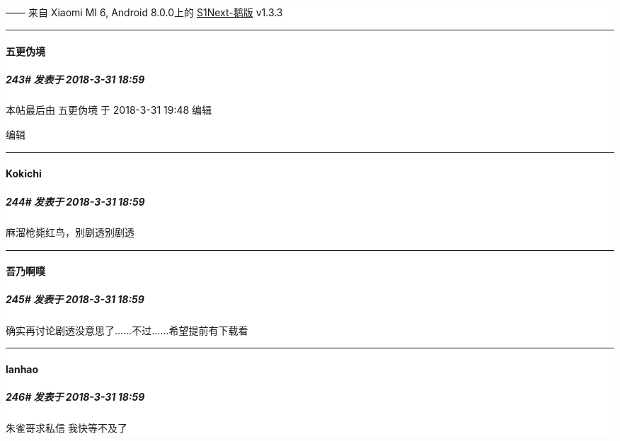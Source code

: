 —— 来自 Xiaomi MI 6, Android 8.0.0上的 [S1Next-鹅版](https://github.com/ykrank/S1-Next/releases) v1.3.3







*****

####  五更伪境  
##### 243#       发表于 2018-3-31 18:59



 本帖最后由 五更伪境 于 2018-3-31 19:48 编辑 

编辑







*****

####  Kokichi  
##### 244#       发表于 2018-3-31 18:59




麻溜枪毙红鸟，别剧透别剧透







*****

####  吾乃啊噗  
##### 245#       发表于 2018-3-31 18:59




确实再讨论剧透没意思了……不过……希望提前有下载看







*****

####  lanhao  
##### 246#       发表于 2018-3-31 18:59




朱雀哥求私信 我快等不及了




